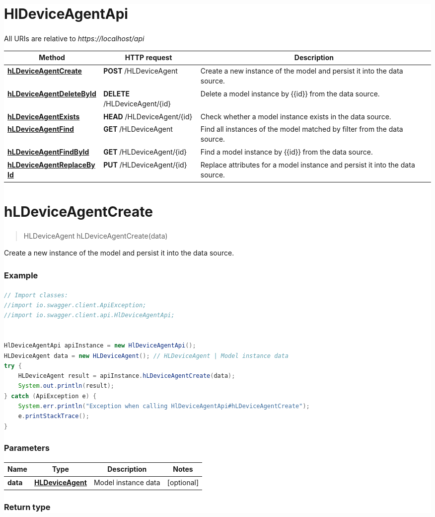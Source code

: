# HlDeviceAgentApi

All URIs are relative to *https://localhost/api*

Method | HTTP request | Description
------------- | ------------- | -------------
[**hLDeviceAgentCreate**](HlDeviceAgentApi.md#hLDeviceAgentCreate) | **POST** /HLDeviceAgent | Create a new instance of the model and persist it into the data source.
[**hLDeviceAgentDeleteById**](HlDeviceAgentApi.md#hLDeviceAgentDeleteById) | **DELETE** /HLDeviceAgent/{id} | Delete a model instance by {{id}} from the data source.
[**hLDeviceAgentExists**](HlDeviceAgentApi.md#hLDeviceAgentExists) | **HEAD** /HLDeviceAgent/{id} | Check whether a model instance exists in the data source.
[**hLDeviceAgentFind**](HlDeviceAgentApi.md#hLDeviceAgentFind) | **GET** /HLDeviceAgent | Find all instances of the model matched by filter from the data source.
[**hLDeviceAgentFindById**](HlDeviceAgentApi.md#hLDeviceAgentFindById) | **GET** /HLDeviceAgent/{id} | Find a model instance by {{id}} from the data source.
[**hLDeviceAgentReplaceById**](HlDeviceAgentApi.md#hLDeviceAgentReplaceById) | **PUT** /HLDeviceAgent/{id} | Replace attributes for a model instance and persist it into the data source.


<a name="hLDeviceAgentCreate"></a>
# **hLDeviceAgentCreate**
> HLDeviceAgent hLDeviceAgentCreate(data)

Create a new instance of the model and persist it into the data source.

### Example
```java
// Import classes:
//import io.swagger.client.ApiException;
//import io.swagger.client.api.HlDeviceAgentApi;


HlDeviceAgentApi apiInstance = new HlDeviceAgentApi();
HLDeviceAgent data = new HLDeviceAgent(); // HLDeviceAgent | Model instance data
try {
    HLDeviceAgent result = apiInstance.hLDeviceAgentCreate(data);
    System.out.println(result);
} catch (ApiException e) {
    System.err.println("Exception when calling HlDeviceAgentApi#hLDeviceAgentCreate");
    e.printStackTrace();
}
```

### Parameters

Name | Type | Description  | Notes
------------- | ------------- | ------------- | -------------
 **data** | [**HLDeviceAgent**](HLDeviceAgent.md)| Model instance data | [optional]

### Return type

